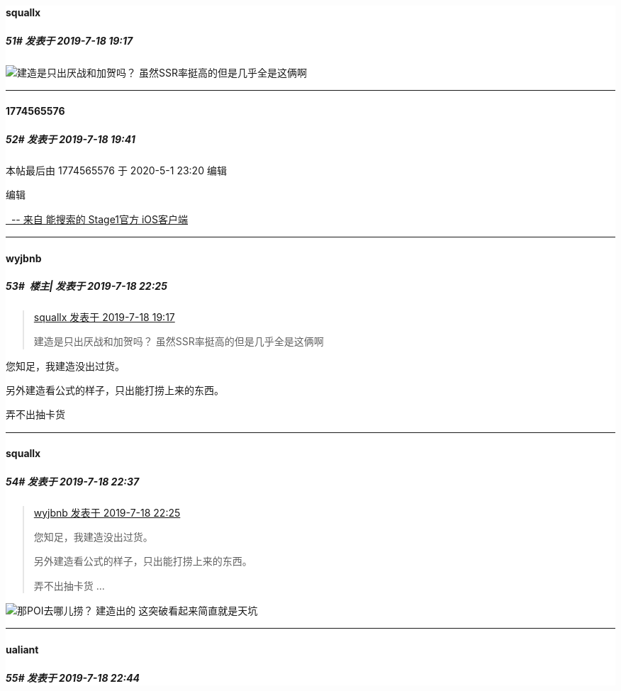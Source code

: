 ####  squallx  
##### 51#       发表于 2019-7-18 19:17


<img src="https://static.saraba1st.com/image/smiley/face2017/001.png" referrerpolicy="no-referrer">建造是只出厌战和加贺吗？ 虽然SSR率挺高的但是几乎全是这俩啊


-----

####  1774565576  
##### 52#       发表于 2019-7-18 19:41


 本帖最后由 1774565576 于 2020-5-1 23:20 编辑 

编辑

[  -- 来自 能搜索的 Stage1官方 iOS客户端](https://itunes.apple.com/fi/app/saraba1st/id1221237470?mt=8)


-----

####  wyjbnb  
##### 53#         楼主| 发表于 2019-7-18 22:25


<blockquote><a href="httphttps://bbs.saraba1st.com/2b/forum.php?mod=redirect&amp;goto=findpost&amp;pid=44569920&amp;ptid=1847107" target="_blank">squallx 发表于 2019-7-18 19:17</a>

建造是只出厌战和加贺吗？ 虽然SSR率挺高的但是几乎全是这俩啊</blockquote>
您知足，我建造没出过货。

另外建造看公式的样子，只出能打捞上来的东西。

弄不出抽卡货


-----

####  squallx  
##### 54#       发表于 2019-7-18 22:37


<blockquote><a href="httphttps://bbs.saraba1st.com/2b/forum.php?mod=redirect&amp;goto=findpost&amp;pid=44572486&amp;ptid=1847107" target="_blank">wyjbnb 发表于 2019-7-18 22:25</a>

您知足，我建造没出过货。

另外建造看公式的样子，只出能打捞上来的东西。

弄不出抽卡货 ...</blockquote>
<img src="https://static.saraba1st.com/image/smiley/face2017/001.png" referrerpolicy="no-referrer">那POI去哪儿捞？ 建造出的 这突破看起来简直就是天坑


-----

####  ualiant  
##### 55#       发表于 2019-7-18 22:44
